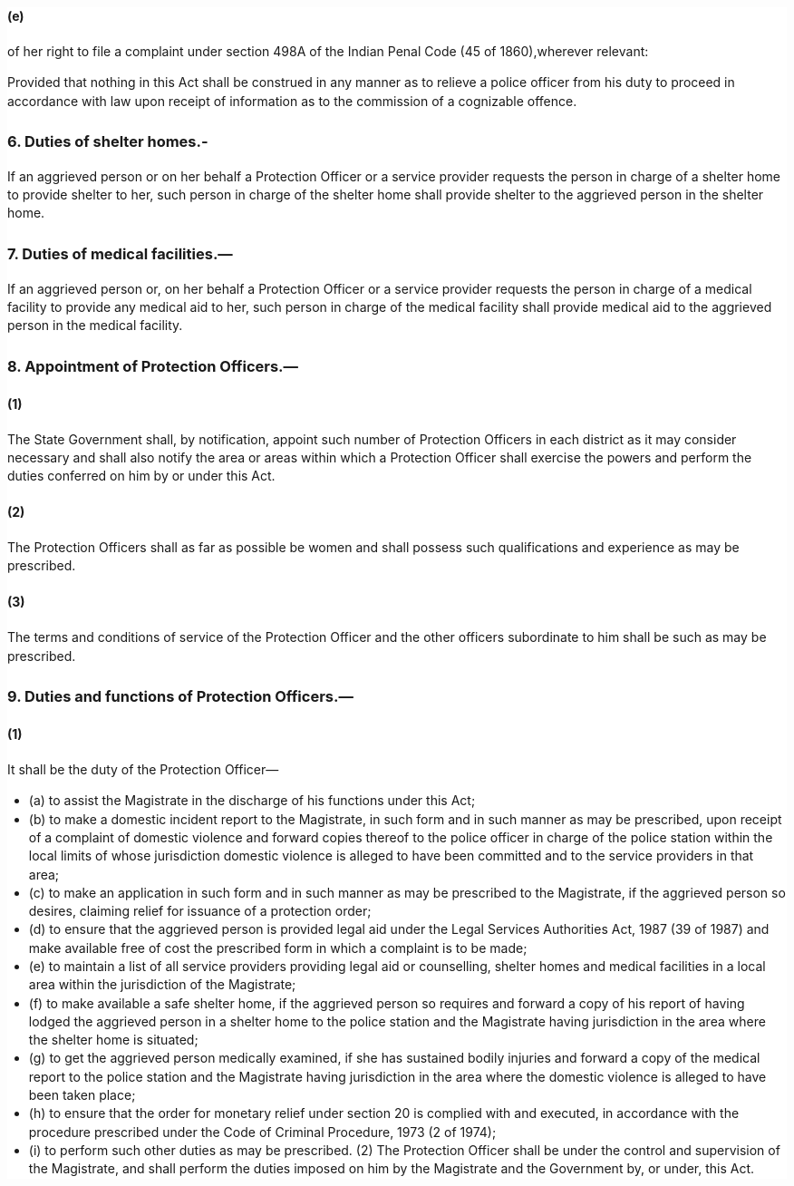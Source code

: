 #### (e)
of her right to file a complaint under section 498A of the Indian Penal Code (45 of 1860),wherever relevant:  

Provided that nothing in this Act shall be construed in any manner as to relieve a police officer from his duty to proceed in accordance with law upon receipt of information as to the commission of a cognizable offence.
### 6. Duties of shelter homes.-
If an aggrieved person or on her behalf a Protection Officer or a service provider requests the person in charge of a shelter home to provide shelter to her, such person in charge of the shelter home shall provide shelter to the aggrieved person in the shelter home.
### 7. Duties of medical facilities.—
If an aggrieved person or, on her behalf a Protection Officer or a service provider requests the person in charge of a medical facility to provide any medical aid to her, such person in charge of the medical facility shall provide medical aid to the aggrieved person in the medical facility.
### 8. Appointment of Protection Officers.—
#### (1)
The State Government shall, by notification, appoint such number of Protection Officers in each district as it may consider necessary and shall also notify the area or areas within which a Protection Officer shall exercise the powers and perform the duties conferred on him by or under this Act.
#### (2)
The Protection Officers shall as far as possible be women and shall possess such qualifications and experience as may be prescribed.
#### (3)
The terms and conditions of service of the Protection Officer and the other officers subordinate to him shall be such as may be prescribed.
### 9. Duties and functions of Protection Officers.—
#### (1)
It shall be the duty of the Protection Officer—
  - (a) to assist the Magistrate in the discharge of his functions under this Act;
  - (b) to make a domestic incident report to the Magistrate, in such form and in such manner as may be prescribed, upon receipt of a complaint of domestic violence and forward copies thereof to the police officer in charge of the police station within the local limits of whose jurisdiction domestic violence is alleged to have been committed and to the service providers in that area;
  - (c) to make an application in such form and in such manner as may be prescribed to the Magistrate, if the aggrieved person so desires, claiming relief for issuance of a protection order;
  - (d) to ensure that the aggrieved person is provided legal aid under the Legal Services Authorities Act, 1987 (39 of 1987) and make available free of cost the prescribed form in which a complaint is to be made;
  - (e) to maintain a list of all service providers providing legal aid or counselling, shelter homes and medical facilities in a local area within the jurisdiction of the Magistrate;
  - (f) to make available a safe shelter home, if the aggrieved person so requires and forward a copy of his report of having lodged the aggrieved person in a shelter home to the police station and the Magistrate having jurisdiction in the area where the shelter home is situated;
  - (g) to get the aggrieved person medically examined, if she has sustained bodily injuries and forward a copy of the medical report to the police station and the Magistrate having jurisdiction in the area where the domestic violence is alleged to have been taken place;
  - (h) to ensure that the order for monetary relief under section 20 is complied with and executed, in accordance with the procedure prescribed under the Code of Criminal Procedure, 1973 (2 of 1974);
  - (i) to perform such other duties as may be prescribed. (2) The Protection Officer shall be under the control and supervision of the Magistrate, and shall perform the duties imposed on him by the Magistrate and the Government by, or under, this Act.
